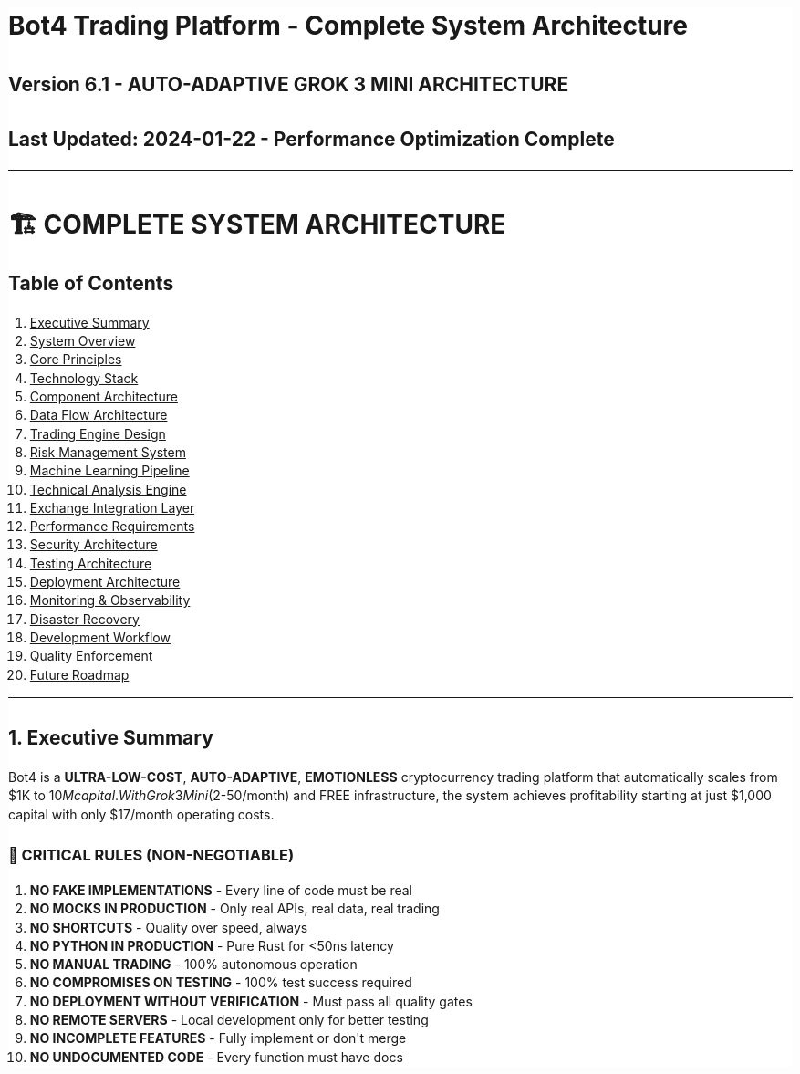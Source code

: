 # Bot4 Trading Platform - Complete System Architecture
## Version 6.1 - AUTO-ADAPTIVE GROK 3 MINI ARCHITECTURE
## Last Updated: 2024-01-22 - Performance Optimization Complete

---

# 🏗️ COMPLETE SYSTEM ARCHITECTURE

## Table of Contents
1. [Executive Summary](#executive-summary)
2. [System Overview](#system-overview)
3. [Core Principles](#core-principles)
4. [Technology Stack](#technology-stack)
5. [Component Architecture](#component-architecture)
6. [Data Flow Architecture](#data-flow-architecture)
7. [Trading Engine Design](#trading-engine-design)
8. [Risk Management System](#risk-management-system)
9. [Machine Learning Pipeline](#machine-learning-pipeline)
10. [Technical Analysis Engine](#technical-analysis-engine)
11. [Exchange Integration Layer](#exchange-integration-layer)
12. [Performance Requirements](#performance-requirements)
13. [Security Architecture](#security-architecture)
14. [Testing Architecture](#testing-architecture)
15. [Deployment Architecture](#deployment-architecture)
16. [Monitoring & Observability](#monitoring--observability)
17. [Disaster Recovery](#disaster-recovery)
18. [Development Workflow](#development-workflow)
19. [Quality Enforcement](#quality-enforcement)
20. [Future Roadmap](#future-roadmap)

---

## 1. Executive Summary

Bot4 is a **ULTRA-LOW-COST**, **AUTO-ADAPTIVE**, **EMOTIONLESS** cryptocurrency trading platform that automatically scales from $1K to $10M capital. With Grok 3 Mini ($2-50/month) and FREE infrastructure, the system achieves profitability starting at just $1,000 capital with only $17/month operating costs.

### 🚨 CRITICAL RULES (NON-NEGOTIABLE)
1. **NO FAKE IMPLEMENTATIONS** - Every line of code must be real
2. **NO MOCKS IN PRODUCTION** - Only real APIs, real data, real trading
3. **NO SHORTCUTS** - Quality over speed, always
4. **NO PYTHON IN PRODUCTION** - Pure Rust for <50ns latency
5. **NO MANUAL TRADING** - 100% autonomous operation
6. **NO COMPROMISES ON TESTING** - 100% test success required
7. **NO DEPLOYMENT WITHOUT VERIFICATION** - Must pass all quality gates
8. **NO REMOTE SERVERS** - Local development only for better testing
9. **NO INCOMPLETE FEATURES** - Fully implement or don't merge
10. **NO UNDOCUMENTED CODE** - Every function must have docs
